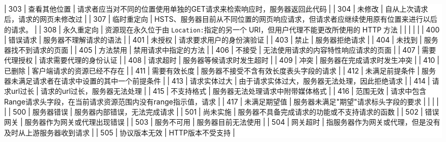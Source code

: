 | 303    | 查看其他位置   | 请求者应当对不同的位置使用单独的GET请求来检索响应时，服务器返回此代码 |
| 304    | 未修改         | 自从上次请求后，请求的网页未修改过                           |
| 307    | 临时重定向     | HSTS、服务器目前从不同位置的网页响应请求，但请求者应继续使用原有位置来进行以后的请求。 |
| 308    | 永久重定向     | 资源现在永久位于由 `Location:`指定的另一个 URI，但用户代理不能更改所使用的 HTTP 方法 |
|        |                |                                                              |
| 400    | 错误请求       | 服务器不理解请求的语法                                       |
| 401    | 未授权         | 请求要求用户的身份演验证                                     |
| 403    | 禁止           | 服务器拒绝请求                                               |
| 404    | 未找到         | 服务器找不到请求的页面                                       |
| 405    | 方法禁用       | 禁用请求中指定的方法                                         |
| 406    | 不接受         | 无法使用请求的内容特性响应请求的页面                         |
| 407    | 需要代理授权   | 请求需要代理的身份认证                                       |
| 408    | 请求超时       | 服务器等候请求时发生超时                                     |
| 409    | 冲突           | 服务器在完成请求时发生冲突                                   |
| 410    | 已删除         | 客户端请求的资源已经不存在                                   |
| 411    | 需要有效长度   | 服务器不接受不含有效长度表头字段的请求                       |
| 412    | 未满足前提条件 | 服务器未满足请求者在请求中设置的其中一个前提条件             |
| 413    | 请求实体过大   | 由于请求实体过大，服务器无法处理，因此拒绝请求               |
| 414    | 请求url过长    | 请求的url过长，服务器无法处理                                |
| 415    | 不支持格式     | 服务器无法处理请求中附带媒体格式                             |
| 416    | 范围无效       | 请求中包含Range请求头字段，在当前请求资源范围内没有range指示值，请求 |
| 417    | 未满足期望值   | 服务器未满足"期望"请求标头字段的要求                         |
|        |                |                                                              |
| 500    | 服务器错误     | 服务器内部错误，无法完成请求                                 |
| 501    | 尚未实施       | 服务器不具备完成请求的功能或不支持请求的函数                 |
| 502    | 错误网关       | 服务器作为网关或代理出现错误                                 |
| 503    | 服务不可用     | 服务器目前无法使用                                           |
| 504    | 网关超时       | 指服务器作为网关或代理，但是没有及时从上游服务器收到请求     |
| 505    | 协议版本无效   | HTTP版本不受支持                                             |


